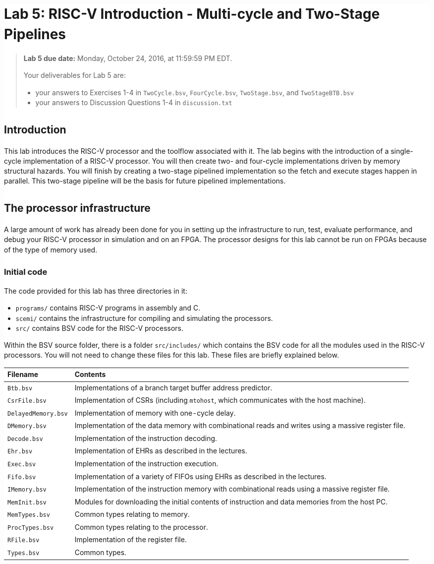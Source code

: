 # Lab 5: RISC-V Introduction - Multi-cycle and Two-Stage Pipelines

> **Lab 5 due date:** Monday, October 24, 2016, at 11:59:59 PM EDT.
>
> Your deliverables for Lab 5 are:
>
> - your answers to Exercises 1-4 in `TwoCycle.bsv`, `FourCycle.bsv`, `TwoStage.bsv`, and `TwoStageBTB.bsv`
> - your answers to Discussion Questions 1-4 in `discussion.txt`

## Introduction

This lab introduces the RISC-V processor and the toolflow associated with it. The lab begins with the introduction of a single-cycle implementation of a RISC-V processor. You will then create two- and four-cycle implementations driven by memory structural hazards. You will finish by creating a two-stage pipelined implementation so the fetch and execute stages happen in parallel. This two-stage pipeline will be the basis for future pipelined implementations.

## The processor infrastructure

A large amount of work has already been done for you in setting up the infrastructure to run, test, evaluate performance, and debug your RISC-V processor in simulation and on an FPGA. The processor designs for this lab cannot be run on FPGAs because of the type of memory used.

### Initial code

The code provided for this lab has three directories in it:

- `programs/` contains RISC-V programs in assembly and C.
- `scemi/` contains the infrastructure for compiling and simulating the processors.
- `src/` contains BSV code for the RISC-V processors.

Within the BSV source folder, there is a folder `src/includes/` which contains the BSV code for all the modules used in the RISC-V processors. You will not need to change these files for this lab. These files are briefly explained below.

| Filename            | Contents                                                     |
| :------------------ | :----------------------------------------------------------- |
| `Btb.bsv`           | Implementations of a branch target buffer address predictor. |
| `CsrFile.bsv`       | Implementation of CSRs (including `mtohost`, which communicates with the host machine). |
| `DelayedMemory.bsv` | Implementation of memory with one-cycle delay.               |
| `DMemory.bsv`       | Implementation of the data memory with combinational reads and writes using a massive register file. |
| `Decode.bsv`        | Implementation of the instruction decoding.                  |
| `Ehr.bsv`           | Implementation of EHRs as described in the lectures.         |
| `Exec.bsv`          | Implementation of the instruction execution.                 |
| `Fifo.bsv`          | Implementation of a variety of FIFOs using EHRs as described in the lectures. |
| `IMemory.bsv`       | Implementation of the instruction memory with combinational reads using a massive register file. |
| `MemInit.bsv`       | Modules for downloading the initial contents of instruction and data memories from the host PC. |
| `MemTypes.bsv`      | Common types relating to memory.                             |
| `ProcTypes.bsv`     | Common types relating to the processor.                      |
| `RFile.bsv`         | Implementation of the register file.                         |
| `Types.bsv`         | Common types.                                                |
